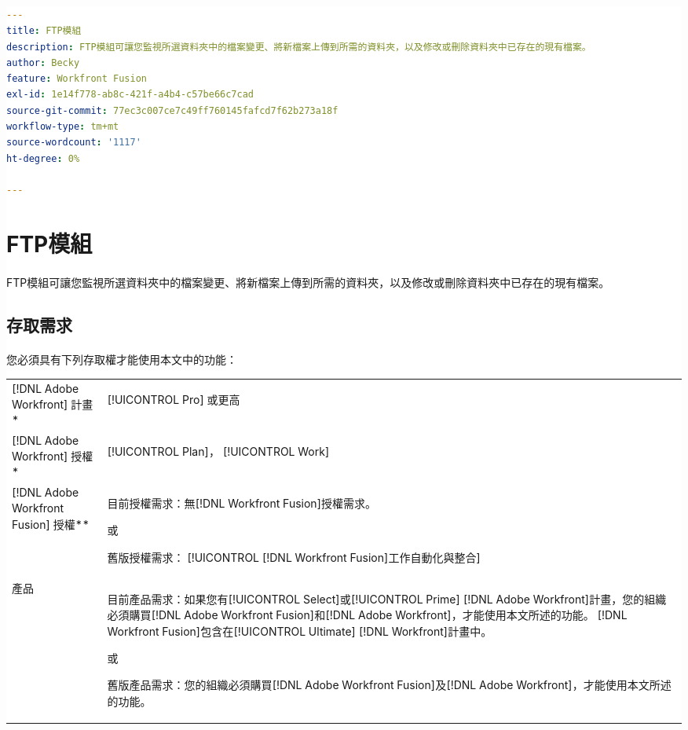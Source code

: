 ```yaml
---
title: FTP模組
description: FTP模組可讓您監視所選資料夾中的檔案變更、將新檔案上傳到所需的資料夾，以及修改或刪除資料夾中已存在的現有檔案。
author: Becky
feature: Workfront Fusion
exl-id: 1e14f778-ab8c-421f-a4b4-c57be66c7cad
source-git-commit: 77ec3c007ce7c49ff760145fafcd7f62b273a18f
workflow-type: tm+mt
source-wordcount: '1117'
ht-degree: 0%

---
```


# FTP模組

FTP模組可讓您監視所選資料夾中的檔案變更、將新檔案上傳到所需的資料夾，以及修改或刪除資料夾中已存在的現有檔案。

## 存取需求

您必須具有下列存取權才能使用本文中的功能：

<table style="table-layout:auto"> 
 <col> 
 <col> 
 <tbody> 
  <tr> 
   <td role="rowheader">[!DNL Adobe Workfront] 計畫*</td>
  <td> <p>[!UICONTROL Pro] 或更高</p> </td>
  </tr> 
  <tr data-mc-conditions=""> 
   <td role="rowheader">[!DNL Adobe Workfront] 授權*</td>
   <td> <p>[!UICONTROL Plan]， [!UICONTROL Work]</p> </td> 
  </tr> 
  <tr> 
   <td role="rowheader">[!DNL Adobe Workfront Fusion] 授權**</td> 
   <td>
   <p>目前授權需求：無[!DNL Workfront Fusion]授權需求。</p>
   <p>或</p>
   <p>舊版授權需求： [!UICONTROL [!DNL Workfront Fusion]工作自動化與整合] </p>
   </td> 
  </tr> 
  <tr> 
   <td role="rowheader">產品</td> 
   <td>
   <p>目前產品需求：如果您有[!UICONTROL Select]或[!UICONTROL Prime] [!DNL Adobe Workfront]計畫，您的組織必須購買[!DNL Adobe Workfront Fusion]和[!DNL Adobe Workfront]，才能使用本文所述的功能。 [!DNL Workfront Fusion]包含在[!UICONTROL Ultimate] [!DNL Workfront]計畫中。</p>
   <p>或</p>
   <p>舊版產品需求：您的組織必須購買[!DNL Adobe Workfront Fusion]及[!DNL Adobe Workfront]，才能使用本文所述的功能。</p>
   </td> 
  </tr> 
 </tbody> 
</table>
